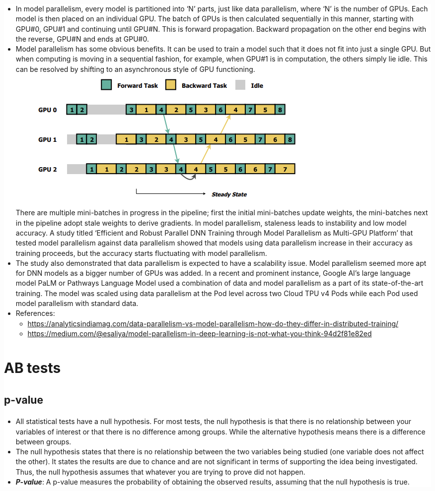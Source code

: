 * In model parallelism, every model is partitioned into ‘N’ parts, just like data parallelism, where ‘N’ is the number of GPUs. Each model is then placed on an individual GPU. The batch of GPUs is then calculated sequentially in this manner, starting with GPU#0, GPU#1 and continuing until GPU#N. This is forward propagation. Backward propagation on the other end begins with the reverse, GPU#N and ends at GPU#0. 
* Model parallelism has some obvious benefits. It can be used to train a model such that it does not fit into just a single GPU. But when computing is moving in a sequential fashion, for example, when GPU#1 is in computation, the others simply lie idle. This can be resolved by shifting to an asynchronous style of GPU functioning. 
![](https://github.com/tikna123/machine-learning-concepts/blob/main/images/im59.png) <br/>
There are multiple mini-batches in progress in the pipeline; first the initial mini-batches update weights, the mini-batches next in the pipeline adopt stale weights to derive gradients. In model parallelism, staleness leads to instability and low model accuracy. A study titled ‘Efficient and Robust Parallel DNN Training through Model Parallelism as Multi-GPU Platform’ that tested model parallelism against data parallelism showed that models using data parallelism increase in their accuracy as training proceeds, but the accuracy starts fluctuating with model parallelism. 
* The study also demonstrated that data parallelism is expected to have a scalability issue. Model parallelism seemed more apt for DNN models as a bigger number of GPUs was added. 
In a recent and prominent instance, Google AI’s large language model PaLM or Pathways Language Model used a combination of data and model parallelism as a part of its state-of-the-art training. The model was scaled using data parallelism at the Pod level across two Cloud TPU v4 Pods while each Pod used model parallelism with standard data.
* References:
    * https://analyticsindiamag.com/data-parallelism-vs-model-parallelism-how-do-they-differ-in-distributed-training/
    * https://medium.com/@esaliya/model-parallelism-in-deep-learning-is-not-what-you-think-94d2f81e82ed

# AB tests
## p-value
* All statistical tests have a null hypothesis. For most tests, the null hypothesis is that there is no relationship between your variables of interest or that there is no difference among groups. While the alternative hypothesis means there is a difference between groups.
* The null hypothesis states that there is no relationship between the two variables being studied (one variable does not affect the other). It states the results are due to chance and are not significant in terms of supporting the idea being investigated. Thus, the null hypothesis assumes that whatever you are trying to prove did not happen.
* ***P-value***: A p-value measures the probability of obtaining the observed results, assuming that the null hypothesis is true.